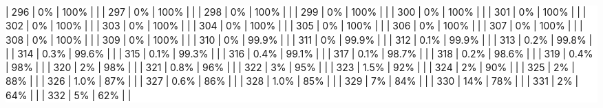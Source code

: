 | 296 | 0% | 100% |  |
| 297 | 0% | 100% |  |
| 298 | 0% | 100% |  |
| 299 | 0% | 100% |  |
| 300 | 0% | 100% |  |
| 301 | 0% | 100% |  |
| 302 | 0% | 100% |  |
| 303 | 0% | 100% |  |
| 304 | 0% | 100% |  |
| 305 | 0% | 100% |  |
| 306 | 0% | 100% |  |
| 307 | 0% | 100% |  |
| 308 | 0% | 100% |  |
| 309 | 0% | 100% |  |
| 310 | 0% | 99.9% |  |
| 311 | 0% | 99.9% |  |
| 312 | 0.1% | 99.9% |  |
| 313 | 0.2% | 99.8% |  |
| 314 | 0.3% | 99.6% |  |
| 315 | 0.1% | 99.3% |  |
| 316 | 0.4% | 99.1% |  |
| 317 | 0.1% | 98.7% |  |
| 318 | 0.2% | 98.6% |  |
| 319 | 0.4% | 98% |  |
| 320 | 2% | 98% |  |
| 321 | 0.8% | 96% |  |
| 322 | 3% | 95% |  |
| 323 | 1.5% | 92% |  |
| 324 | 2% | 90% |  |
| 325 | 2% | 88% |  |
| 326 | 1.0% | 87% |  |
| 327 | 0.6% | 86% |  |
| 328 | 1.0% | 85% |  |
| 329 | 7% | 84% |  |
| 330 | 14% | 78% |  |
| 331 | 2% | 64% |  |
| 332 | 5% | 62% |  |